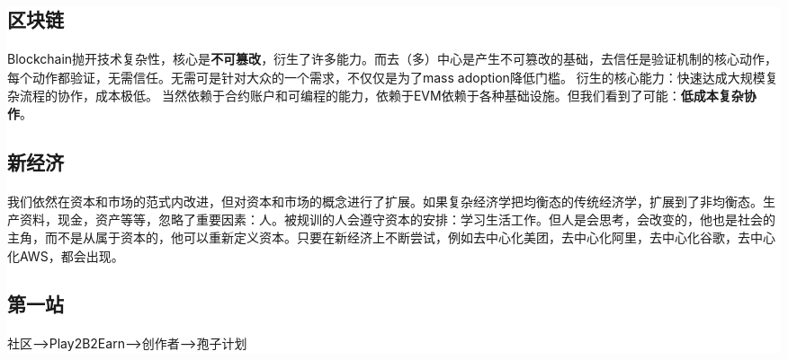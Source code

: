 ## 区块链
Blockchain抛开技术复杂性，核心是**不可篡改**，衍生了许多能力。而去（多）中心是产生不可篡改的基础，去信任是验证机制的核心动作，每个动作都验证，无需信任。无需可是针对大众的一个需求，不仅仅是为了mass adoption降低门槛。
衍生的核心能力：快速达成大规模复杂流程的协作，成本极低。
当然依赖于合约账户和可编程的能力，依赖于EVM依赖于各种基础设施。但我们看到了可能：**低成本复杂协作**。
## 新经济
我们依然在资本和市场的范式内改进，但对资本和市场的概念进行了扩展。如果复杂经济学把均衡态的传统经济学，扩展到了非均衡态。生产资料，现金，资产等等，忽略了重要因素：人。被规训的人会遵守资本的安排：学习生活工作。但人是会思考，会改变的，他也是社会的主角，而不是从属于资本的，他可以重新定义资本。只要在新经济上不断尝试，例如去中心化美团，去中心化阿里，去中心化谷歌，去中心化AWS，都会出现。
## 第一站
社区—\>Play2B2Earn—\>创作者—\>孢子计划